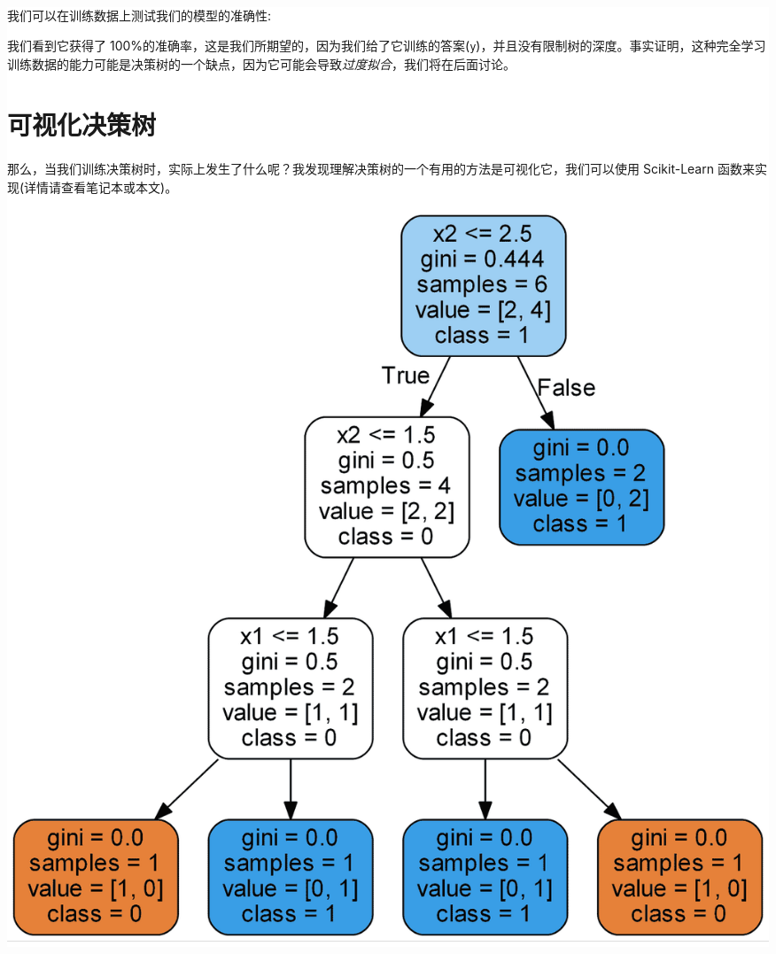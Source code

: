 我们可以在训练数据上测试我们的模型的准确性:

我们看到它获得了 100%的准确率，这是我们所期望的，因为我们给了它训练的答案(`y`)，并且没有限制树的深度。事实证明，这种完全学习训练数据的能力可能是决策树的一个缺点，因为它可能会导致*过度拟合*，我们将在后面讨论。

# 可视化决策树

那么，当我们训练决策树时，实际上发生了什么呢？我发现理解决策树的一个有用的方法是可视化它，我们可以使用 Scikit-Learn 函数来实现(详情请查看笔记本或本文)。

![](img/654221c18a8332bd2478f6d32c22e1a7.png)
